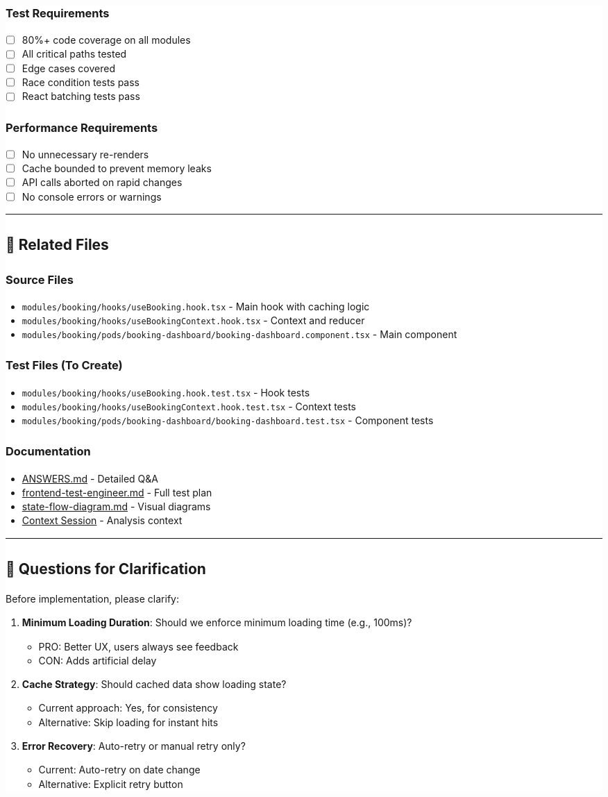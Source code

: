 ### Test Requirements
- [ ] 80%+ code coverage on all modules
- [ ] All critical paths tested
- [ ] Edge cases covered
- [ ] Race condition tests pass
- [ ] React batching tests pass

### Performance Requirements
- [ ] No unnecessary re-renders
- [ ] Cache bounded to prevent memory leaks
- [ ] API calls aborted on rapid changes
- [ ] No console errors or warnings

---

## 🔗 Related Files

### Source Files
- `modules/booking/hooks/useBooking.hook.tsx` - Main hook with caching logic
- `modules/booking/hooks/useBookingContext.hook.tsx` - Context and reducer
- `modules/booking/pods/booking-dashboard/booking-dashboard.component.tsx` - Main component

### Test Files (To Create)
- `modules/booking/hooks/useBooking.hook.test.tsx` - Hook tests
- `modules/booking/hooks/useBookingContext.hook.test.tsx` - Context tests
- `modules/booking/pods/booking-dashboard/booking-dashboard.test.tsx` - Component tests

### Documentation
- [ANSWERS.md](./ANSWERS.md) - Detailed Q&A
- [frontend-test-engineer.md](./frontend-test-engineer.md) - Full test plan
- [state-flow-diagram.md](./state-flow-diagram.md) - Visual diagrams
- [Context Session](../../.claude/sessions/context_session_loading-state-issue.md) - Analysis context

---

## 🤔 Questions for Clarification

Before implementation, please clarify:

1. **Minimum Loading Duration**: Should we enforce minimum loading time (e.g., 100ms)?
   - PRO: Better UX, users always see feedback
   - CON: Adds artificial delay

2. **Cache Strategy**: Should cached data show loading state?
   - Current approach: Yes, for consistency
   - Alternative: Skip loading for instant hits

3. **Error Recovery**: Auto-retry or manual retry only?
   - Current: Auto-retry on date change
   - Alternative: Explicit retry button

